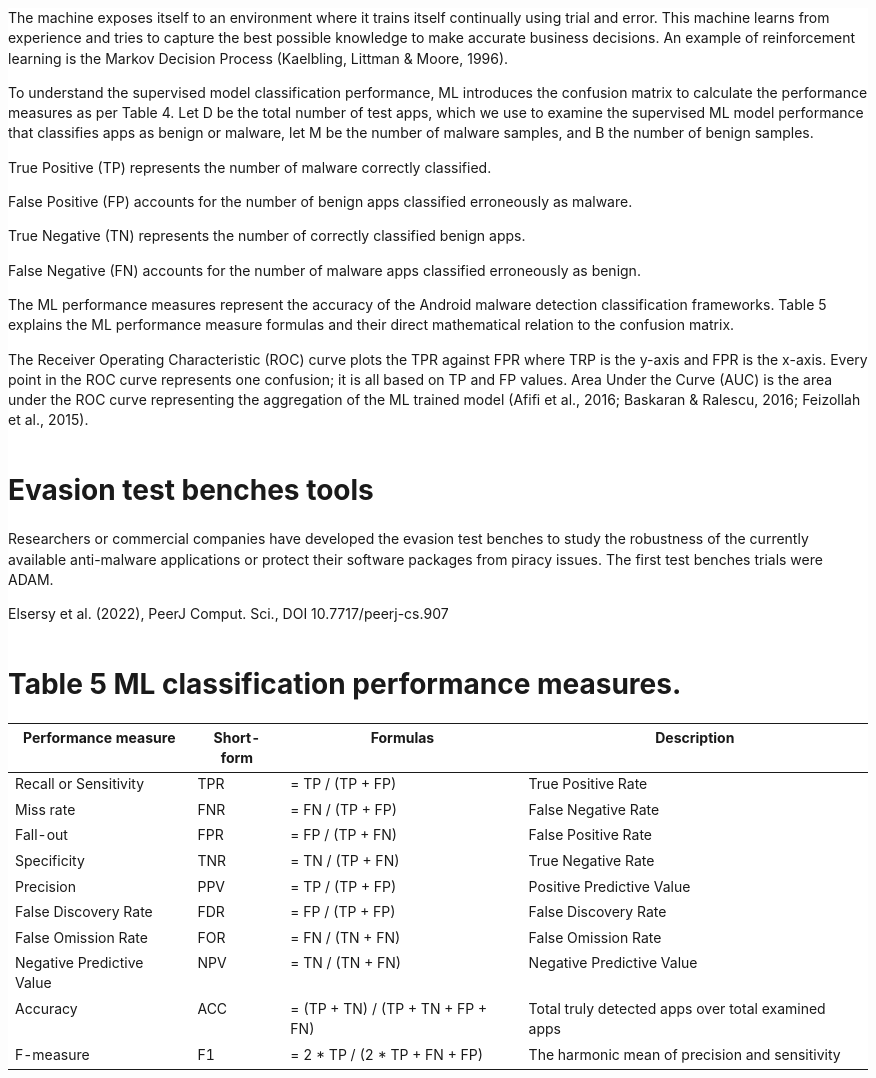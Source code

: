 The machine exposes itself to an environment where it trains itself continually using trial and error. This machine learns from experience and tries to capture the best possible knowledge to make accurate business decisions. An example of reinforcement learning is the Markov Decision Process (Kaelbling, Littman & Moore, 1996).

To understand the supervised model classification performance, ML introduces the confusion matrix to calculate the performance measures as per Table 4. Let D be the total number of test apps, which we use to examine the supervised ML model performance that classifies apps as benign or malware, let M be the number of malware samples, and B the number of benign samples.

True Positive (TP) represents the number of malware correctly classified.

False Positive (FP) accounts for the number of benign apps classified erroneously as malware.

True Negative (TN) represents the number of correctly classified benign apps.

False Negative (FN) accounts for the number of malware apps classified erroneously as benign.

The ML performance measures represent the accuracy of the Android malware detection classification frameworks. Table 5 explains the ML performance measure formulas and their direct mathematical relation to the confusion matrix.

The Receiver Operating Characteristic (ROC) curve plots the TPR against FPR where TRP is the y-axis and FPR is the x-axis. Every point in the ROC curve represents one confusion; it is all based on TP and FP values. Area Under the Curve (AUC) is the area under the ROC curve representing the aggregation of the ML trained model (Afifi et al., 2016; Baskaran & Ralescu, 2016; Feizollah et al., 2015).

# Evasion test benches tools

Researchers or commercial companies have developed the evasion test benches to study the robustness of the currently available anti-malware applications or protect their software packages from piracy issues. The first test benches trials were ADAM.

Elsersy et al. (2022), PeerJ Comput. Sci., DOI 10.7717/peerj-cs.907

# Table 5 ML classification performance measures.

|Performance measure|Short-form|Formulas|Description|
|---|---|---|---|
|Recall or Sensitivity|TPR|= TP / (TP + FP)|True Positive Rate|
|Miss rate|FNR|= FN / (TP + FP)|False Negative Rate|
|Fall-out|FPR|= FP / (TP + FN)|False Positive Rate|
|Specificity|TNR|= TN / (TP + FN)|True Negative Rate|
|Precision|PPV|= TP / (TP + FP)|Positive Predictive Value|
|False Discovery Rate|FDR|= FP / (TP + FP)|False Discovery Rate|
|False Omission Rate|FOR|= FN / (TN + FN)|False Omission Rate|
|Negative Predictive Value|NPV|= TN / (TN + FN)|Negative Predictive Value|
|Accuracy|ACC|= (TP + TN) / (TP + TN + FP + FN)|Total truly detected apps over total examined apps|
|F-measure|F1|= 2 * TP / (2 * TP + FN + FP)|The harmonic mean of precision and sensitivity|
